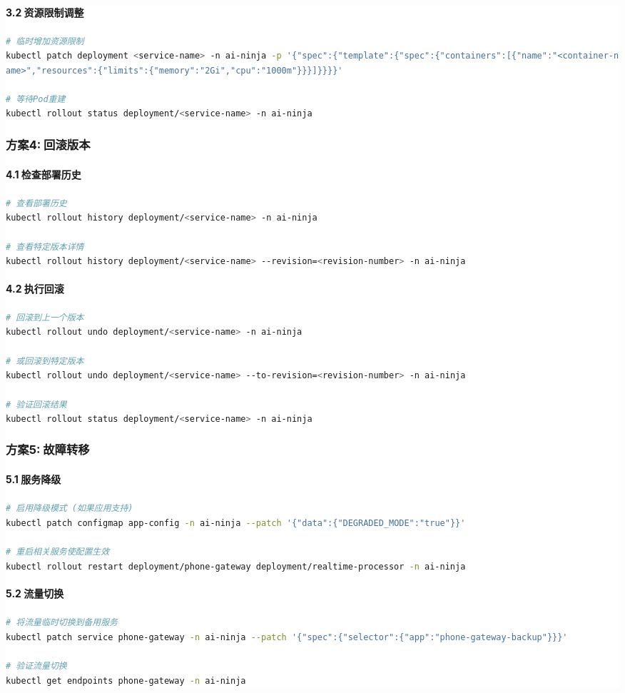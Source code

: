 #### 3.2 资源限制调整
```bash
# 临时增加资源限制
kubectl patch deployment <service-name> -n ai-ninja -p '{"spec":{"template":{"spec":{"containers":[{"name":"<container-name>","resources":{"limits":{"memory":"2Gi","cpu":"1000m"}}}]}}}}'

# 等待Pod重建
kubectl rollout status deployment/<service-name> -n ai-ninja
```

### 方案4: 回滚版本

#### 4.1 检查部署历史
```bash
# 查看部署历史
kubectl rollout history deployment/<service-name> -n ai-ninja

# 查看特定版本详情
kubectl rollout history deployment/<service-name> --revision=<revision-number> -n ai-ninja
```

#### 4.2 执行回滚
```bash
# 回滚到上一个版本
kubectl rollout undo deployment/<service-name> -n ai-ninja

# 或回滚到特定版本
kubectl rollout undo deployment/<service-name> --to-revision=<revision-number> -n ai-ninja

# 验证回滚结果
kubectl rollout status deployment/<service-name> -n ai-ninja
```

### 方案5: 故障转移

#### 5.1 服务降级
```bash
# 启用降级模式 (如果应用支持)
kubectl patch configmap app-config -n ai-ninja --patch '{"data":{"DEGRADED_MODE":"true"}}'

# 重启相关服务使配置生效
kubectl rollout restart deployment/phone-gateway deployment/realtime-processor -n ai-ninja
```

#### 5.2 流量切换
```bash
# 将流量临时切换到备用服务
kubectl patch service phone-gateway -n ai-ninja --patch '{"spec":{"selector":{"app":"phone-gateway-backup"}}}'

# 验证流量切换
kubectl get endpoints phone-gateway -n ai-ninja
```
